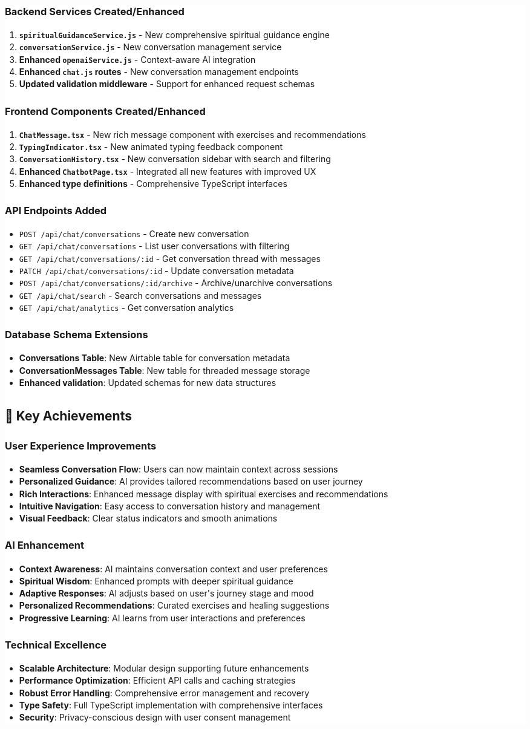 ### Backend Services Created/Enhanced
1. **`spiritualGuidanceService.js`** - New comprehensive spiritual guidance engine
2. **`conversationService.js`** - New conversation management service
3. **Enhanced `openaiService.js`** - Context-aware AI integration
4. **Enhanced `chat.js` routes** - New conversation management endpoints
5. **Updated validation middleware** - Support for enhanced request schemas

### Frontend Components Created/Enhanced
1. **`ChatMessage.tsx`** - New rich message component with exercises and recommendations
2. **`TypingIndicator.tsx`** - New animated typing feedback component
3. **`ConversationHistory.tsx`** - New conversation sidebar with search and filtering
4. **Enhanced `ChatbotPage.tsx`** - Integrated all new features with improved UX
5. **Enhanced type definitions** - Comprehensive TypeScript interfaces

### API Endpoints Added
- `POST /api/chat/conversations` - Create new conversation
- `GET /api/chat/conversations` - List user conversations with filtering
- `GET /api/chat/conversations/:id` - Get conversation thread with messages
- `PATCH /api/chat/conversations/:id` - Update conversation metadata
- `POST /api/chat/conversations/:id/archive` - Archive/unarchive conversations
- `GET /api/chat/search` - Search conversations and messages
- `GET /api/chat/analytics` - Get conversation analytics

### Database Schema Extensions
- **Conversations Table**: New Airtable table for conversation metadata
- **ConversationMessages Table**: New table for threaded message storage
- **Enhanced validation**: Updated schemas for new data structures

## 🎯 Key Achievements

### User Experience Improvements
- **Seamless Conversation Flow**: Users can now maintain context across sessions
- **Personalized Guidance**: AI provides tailored recommendations based on user journey
- **Rich Interactions**: Enhanced message display with spiritual exercises and recommendations
- **Intuitive Navigation**: Easy access to conversation history and management
- **Visual Feedback**: Clear status indicators and smooth animations

### AI Enhancement
- **Context Awareness**: AI maintains conversation context and user preferences
- **Spiritual Wisdom**: Enhanced prompts with deeper spiritual guidance
- **Adaptive Responses**: AI adjusts based on user's journey stage and mood
- **Personalized Recommendations**: Curated exercises and healing suggestions
- **Progressive Learning**: AI learns from user interactions and preferences

### Technical Excellence
- **Scalable Architecture**: Modular design supporting future enhancements
- **Performance Optimization**: Efficient API calls and caching strategies
- **Robust Error Handling**: Comprehensive error management and recovery
- **Type Safety**: Full TypeScript implementation with comprehensive interfaces
- **Security**: Privacy-conscious design with user consent management
